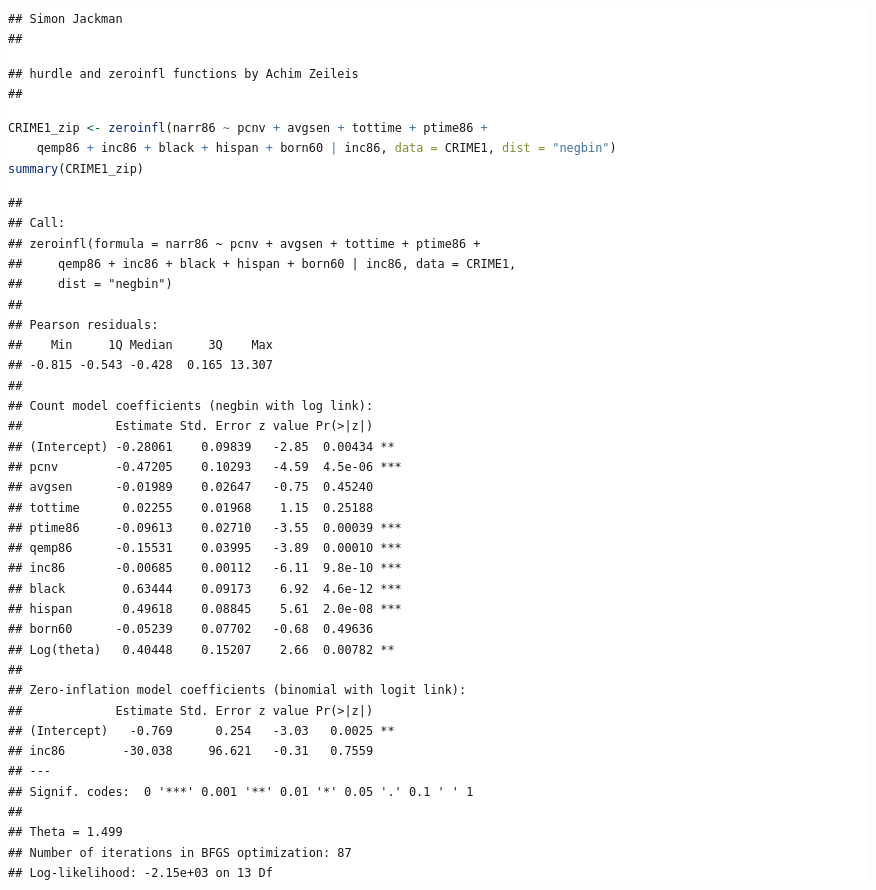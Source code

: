 

```
## Simon Jackman
## 
```



```
## hurdle and zeroinfl functions by Achim Zeileis
## 
```



```r
CRIME1_zip <- zeroinfl(narr86 ~ pcnv + avgsen + tottime + ptime86 + 
    qemp86 + inc86 + black + hispan + born60 | inc86, data = CRIME1, dist = "negbin")
summary(CRIME1_zip)
```



```
## 
## Call:
## zeroinfl(formula = narr86 ~ pcnv + avgsen + tottime + ptime86 + 
##     qemp86 + inc86 + black + hispan + born60 | inc86, data = CRIME1, 
##     dist = "negbin")
## 
## Pearson residuals:
##    Min     1Q Median     3Q    Max 
## -0.815 -0.543 -0.428  0.165 13.307 
## 
## Count model coefficients (negbin with log link):
##             Estimate Std. Error z value Pr(>|z|)    
## (Intercept) -0.28061    0.09839   -2.85  0.00434 ** 
## pcnv        -0.47205    0.10293   -4.59  4.5e-06 ***
## avgsen      -0.01989    0.02647   -0.75  0.45240    
## tottime      0.02255    0.01968    1.15  0.25188    
## ptime86     -0.09613    0.02710   -3.55  0.00039 ***
## qemp86      -0.15531    0.03995   -3.89  0.00010 ***
## inc86       -0.00685    0.00112   -6.11  9.8e-10 ***
## black        0.63444    0.09173    6.92  4.6e-12 ***
## hispan       0.49618    0.08845    5.61  2.0e-08 ***
## born60      -0.05239    0.07702   -0.68  0.49636    
## Log(theta)   0.40448    0.15207    2.66  0.00782 ** 
## 
## Zero-inflation model coefficients (binomial with logit link):
##             Estimate Std. Error z value Pr(>|z|)   
## (Intercept)   -0.769      0.254   -3.03   0.0025 **
## inc86        -30.038     96.621   -0.31   0.7559   
## ---
## Signif. codes:  0 '***' 0.001 '**' 0.01 '*' 0.05 '.' 0.1 ' ' 1 
## 
## Theta = 1.499 
## Number of iterations in BFGS optimization: 87 
## Log-likelihood: -2.15e+03 on 13 Df
```
